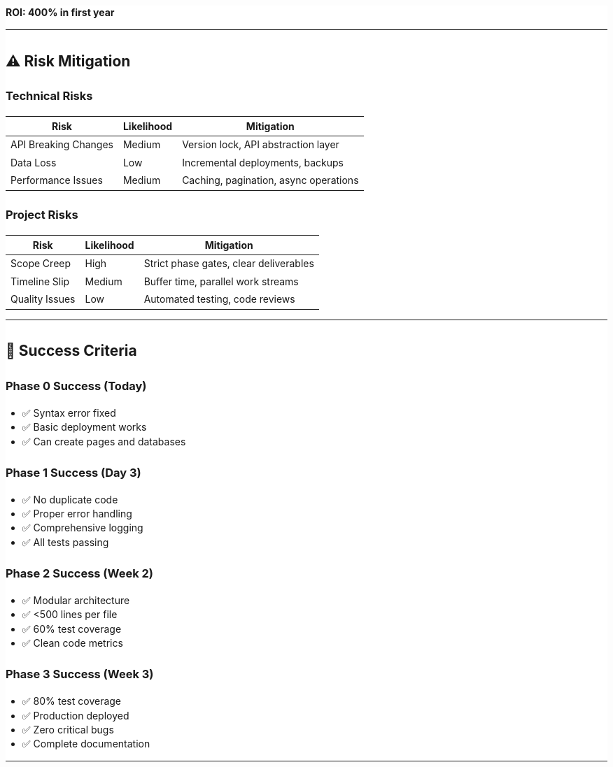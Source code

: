 **ROI: 400% in first year**

---

## ⚠️ Risk Mitigation

### Technical Risks
| Risk | Likelihood | Mitigation |
|------|------------|------------|
| API Breaking Changes | Medium | Version lock, API abstraction layer |
| Data Loss | Low | Incremental deployments, backups |
| Performance Issues | Medium | Caching, pagination, async operations |

### Project Risks
| Risk | Likelihood | Mitigation |
|------|------------|------------|
| Scope Creep | High | Strict phase gates, clear deliverables |
| Timeline Slip | Medium | Buffer time, parallel work streams |
| Quality Issues | Low | Automated testing, code reviews |

---

## 🎯 Success Criteria

### Phase 0 Success (Today)
- ✅ Syntax error fixed
- ✅ Basic deployment works
- ✅ Can create pages and databases

### Phase 1 Success (Day 3)
- ✅ No duplicate code
- ✅ Proper error handling
- ✅ Comprehensive logging
- ✅ All tests passing

### Phase 2 Success (Week 2)
- ✅ Modular architecture
- ✅ <500 lines per file
- ✅ 60% test coverage
- ✅ Clean code metrics

### Phase 3 Success (Week 3)
- ✅ 80% test coverage
- ✅ Production deployed
- ✅ Zero critical bugs
- ✅ Complete documentation

---